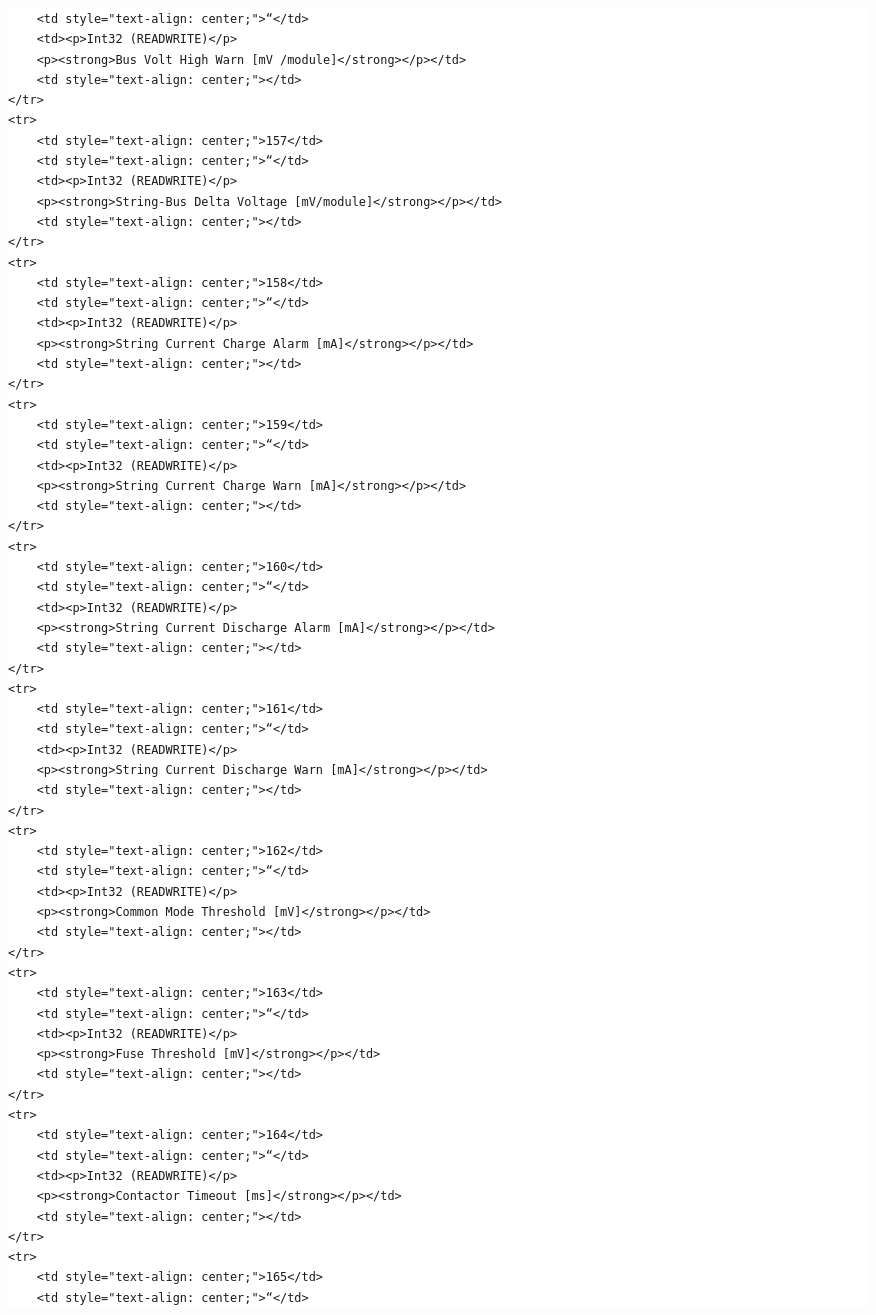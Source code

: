         <td style="text-align: center;">“</td>
        <td><p>Int32 (READWRITE)</p>
        <p><strong>Bus Volt High Warn [mV /module]</strong></p></td>
        <td style="text-align: center;"></td>
    </tr>
    <tr>
        <td style="text-align: center;">157</td>
        <td style="text-align: center;">“</td>
        <td><p>Int32 (READWRITE)</p>
        <p><strong>String-Bus Delta Voltage [mV/module]</strong></p></td>
        <td style="text-align: center;"></td>
    </tr>
    <tr>
        <td style="text-align: center;">158</td>
        <td style="text-align: center;">“</td>
        <td><p>Int32 (READWRITE)</p>
        <p><strong>String Current Charge Alarm [mA]</strong></p></td>
        <td style="text-align: center;"></td>
    </tr>
    <tr>
        <td style="text-align: center;">159</td>
        <td style="text-align: center;">“</td>
        <td><p>Int32 (READWRITE)</p>
        <p><strong>String Current Charge Warn [mA]</strong></p></td>
        <td style="text-align: center;"></td>
    </tr>
    <tr>
        <td style="text-align: center;">160</td>
        <td style="text-align: center;">“</td>
        <td><p>Int32 (READWRITE)</p>
        <p><strong>String Current Discharge Alarm [mA]</strong></p></td>
        <td style="text-align: center;"></td>
    </tr>
    <tr>
        <td style="text-align: center;">161</td>
        <td style="text-align: center;">“</td>
        <td><p>Int32 (READWRITE)</p>
        <p><strong>String Current Discharge Warn [mA]</strong></p></td>
        <td style="text-align: center;"></td>
    </tr>
    <tr>
        <td style="text-align: center;">162</td>
        <td style="text-align: center;">“</td>
        <td><p>Int32 (READWRITE)</p>
        <p><strong>Common Mode Threshold [mV]</strong></p></td>
        <td style="text-align: center;"></td>
    </tr>
    <tr>
        <td style="text-align: center;">163</td>
        <td style="text-align: center;">“</td>
        <td><p>Int32 (READWRITE)</p>
        <p><strong>Fuse Threshold [mV]</strong></p></td>
        <td style="text-align: center;"></td>
    </tr>
    <tr>
        <td style="text-align: center;">164</td>
        <td style="text-align: center;">“</td>
        <td><p>Int32 (READWRITE)</p>
        <p><strong>Contactor Timeout [ms]</strong></p></td>
        <td style="text-align: center;"></td>
    </tr>
    <tr>
        <td style="text-align: center;">165</td>
        <td style="text-align: center;">“</td>